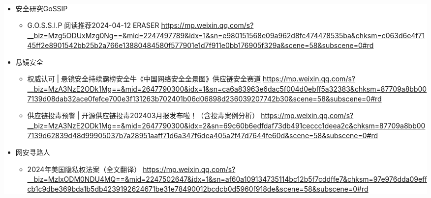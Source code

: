 - 安全研究GoSSIP
  - G.O.S.S.I.P 阅读推荐2024-04-12 ERASER
https://mp.weixin.qq.com/s?__biz=Mzg5ODUxMzg0Ng==&mid=2247497789&idx=1&sn=e980151568e09a962d8fc474478535ba&chksm=c063d6e4f7145ff2e8901542bb25b2a766e13880484580f577901e1d7f911e0bb176905f329a&scene=58&subscene=0#rd

- 悬镜安全
  - 权威认可 | 悬镜安全持续霸榜安全牛《中国网络安全全景图》供应链安全赛道
https://mp.weixin.qq.com/s?__biz=MzA3NzE2ODk1Mg==&mid=2647790300&idx=1&sn=ca6a83963e6dac5f004d0ebff5a32383&chksm=87709a8bb007139d08dab32ace0fefce700e3f131263b702401b06d06898d236039207742b30&scene=58&subscene=0#rd

  - 供应链投毒预警 | 开源供应链投毒202403月报发布啦！（含投毒案例分析）
https://mp.weixin.qq.com/s?__biz=MzA3NzE2ODk1Mg==&mid=2647790300&idx=2&sn=69c60b6edfdaf73db491ceccc1deea2c&chksm=87709a8bb007139d62839d48d99905037b7a28951aaff71d6a347f6dea405a2f47d7644fe60d&scene=58&subscene=0#rd

- 网安寻路人
  - 2024年美国隐私权法案（全文翻译）
https://mp.weixin.qq.com/s?__biz=MzIxODM0NDU4MQ==&mid=2247502647&idx=1&sn=af60a109134735114bc12b5f7cddffe7&chksm=97e976dda09effcb1c9dbe369bda1b5db4239192624671be31e78490012bcdcb0d5960f918de&scene=58&subscene=0#rd

